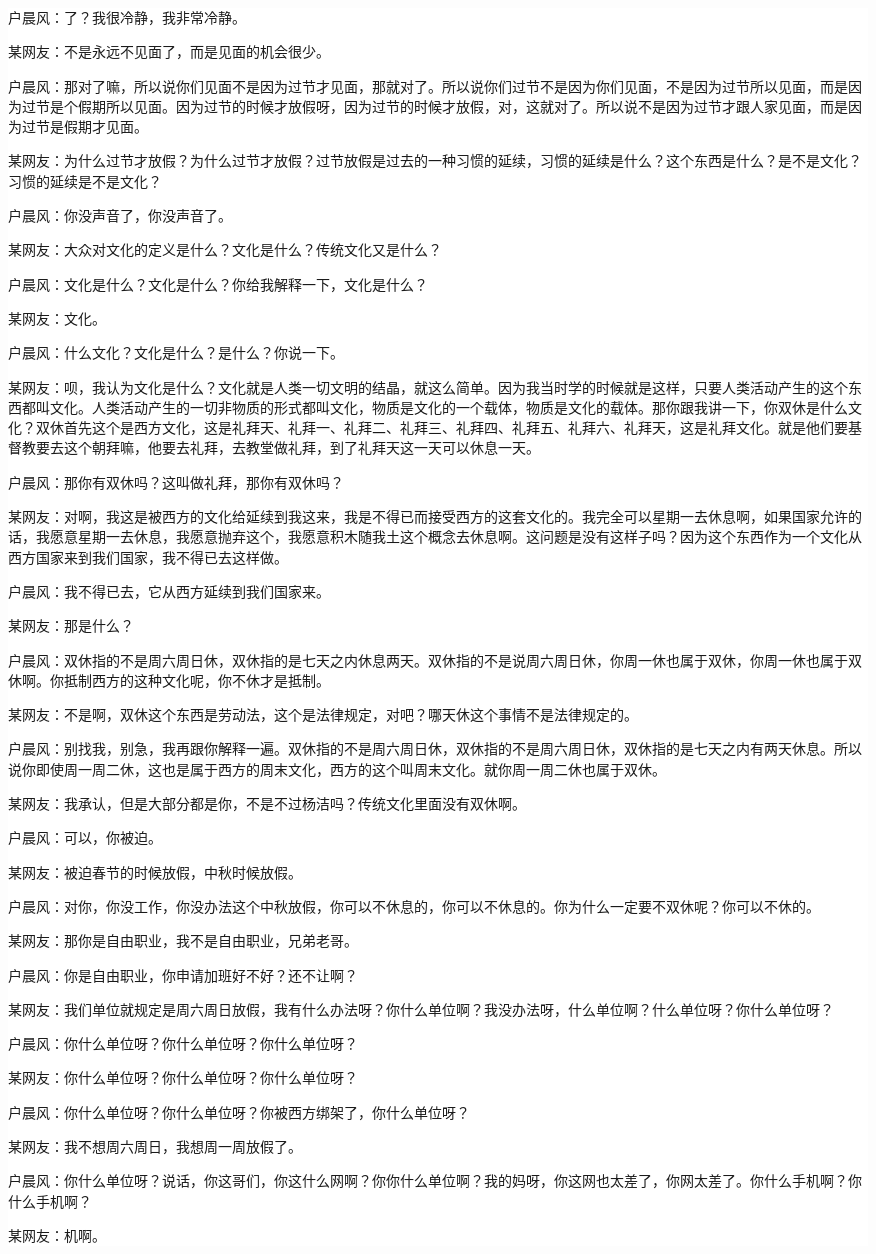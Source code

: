 户晨风：了？我很冷静，我非常冷静。

某网友：不是永远不见面了，而是见面的机会很少。

户晨风：那对了嘛，所以说你们见面不是因为过节才见面，那就对了。所以说你们过节不是因为你们见面，不是因为过节所以见面，而是因为过节是个假期所以见面。因为过节的时候才放假呀，因为过节的时候才放假，对，这就对了。所以说不是因为过节才跟人家见面，而是因为过节是假期才见面。

某网友：为什么过节才放假？为什么过节才放假？过节放假是过去的一种习惯的延续，习惯的延续是什么？这个东西是什么？是不是文化？习惯的延续是不是文化？

户晨风：你没声音了，你没声音了。

某网友：大众对文化的定义是什么？文化是什么？传统文化又是什么？

户晨风：文化是什么？文化是什么？你给我解释一下，文化是什么？

某网友：文化。

户晨风：什么文化？文化是什么？是什么？你说一下。

某网友：呗，我认为文化是什么？文化就是人类一切文明的结晶，就这么简单。因为我当时学的时候就是这样，只要人类活动产生的这个东西都叫文化。人类活动产生的一切非物质的形式都叫文化，物质是文化的一个载体，物质是文化的载体。那你跟我讲一下，你双休是什么文化？双休首先这个是西方文化，这是礼拜天、礼拜一、礼拜二、礼拜三、礼拜四、礼拜五、礼拜六、礼拜天，这是礼拜文化。就是他们要基督教要去这个朝拜嘛，他要去礼拜，去教堂做礼拜，到了礼拜天这一天可以休息一天。

户晨风：那你有双休吗？这叫做礼拜，那你有双休吗？

某网友：对啊，我这是被西方的文化给延续到我这来，我是不得已而接受西方的这套文化的。我完全可以星期一去休息啊，如果国家允许的话，我愿意星期一去休息，我愿意抛弃这个，我愿意积木随我土这个概念去休息啊。这问题是没有这样子吗？因为这个东西作为一个文化从西方国家来到我们国家，我不得已去这样做。

户晨风：我不得已去，它从西方延续到我们国家来。

某网友：那是什么？

户晨风：双休指的不是周六周日休，双休指的是七天之内休息两天。双休指的不是说周六周日休，你周一休也属于双休，你周一休也属于双休啊。你抵制西方的这种文化呢，你不休才是抵制。

某网友：不是啊，双休这个东西是劳动法，这个是法律规定，对吧？哪天休这个事情不是法律规定的。

户晨风：别找我，别急，我再跟你解释一遍。双休指的不是周六周日休，双休指的不是周六周日休，双休指的是七天之内有两天休息。所以说你即使周一周二休，这也是属于西方的周末文化，西方的这个叫周末文化。就你周一周二休也属于双休。

某网友：我承认，但是大部分都是你，不是不过杨洁吗？传统文化里面没有双休啊。

户晨风：可以，你被迫。

某网友：被迫春节的时候放假，中秋时候放假。

户晨风：对你，你没工作，你没办法这个中秋放假，你可以不休息的，你可以不休息的。你为什么一定要不双休呢？你可以不休的。

某网友：那你是自由职业，我不是自由职业，兄弟老哥。

户晨风：你是自由职业，你申请加班好不好？还不让啊？

某网友：我们单位就规定是周六周日放假，我有什么办法呀？你什么单位啊？我没办法呀，什么单位啊？什么单位呀？你什么单位呀？

户晨风：你什么单位呀？你什么单位呀？你什么单位呀？

某网友：你什么单位呀？你什么单位呀？你什么单位呀？

户晨风：你什么单位呀？你什么单位呀？你被西方绑架了，你什么单位呀？

某网友：我不想周六周日，我想周一周放假了。

户晨风：你什么单位呀？说话，你这哥们，你这什么网啊？你你什么单位啊？我的妈呀，你这网也太差了，你网太差了。你什么手机啊？你什么手机啊？

某网友：机啊。
